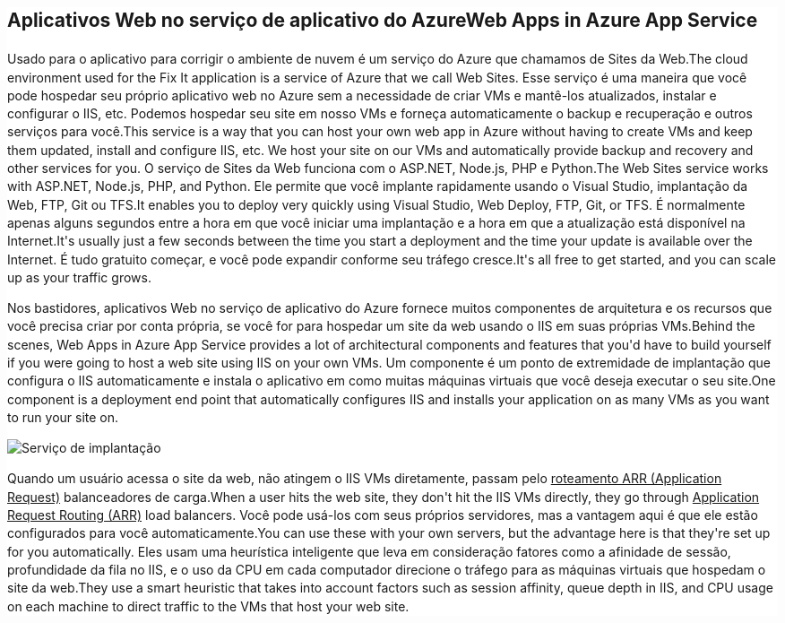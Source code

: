 <a id="waws"></a>
## <a name="web-apps-in-azure-app-service"></a><span data-ttu-id="dbaa8-193">Aplicativos Web no serviço de aplicativo do Azure</span><span class="sxs-lookup"><span data-stu-id="dbaa8-193">Web Apps in Azure App Service</span></span>

<span data-ttu-id="dbaa8-194">Usado para o aplicativo para corrigir o ambiente de nuvem é um serviço do Azure que chamamos de Sites da Web.</span><span class="sxs-lookup"><span data-stu-id="dbaa8-194">The cloud environment used for the Fix It application is a service of Azure that we call Web Sites.</span></span> <span data-ttu-id="dbaa8-195">Esse serviço é uma maneira que você pode hospedar seu próprio aplicativo web no Azure sem a necessidade de criar VMs e mantê-los atualizados, instalar e configurar o IIS, etc. Podemos hospedar seu site em nosso VMs e forneça automaticamente o backup e recuperação e outros serviços para você.</span><span class="sxs-lookup"><span data-stu-id="dbaa8-195">This service is a way that you can host your own web app in Azure without having to create VMs and keep them updated, install and configure IIS, etc. We host your site on our VMs and automatically provide backup and recovery and other services for you.</span></span> <span data-ttu-id="dbaa8-196">O serviço de Sites da Web funciona com o ASP.NET, Node.js, PHP e Python.</span><span class="sxs-lookup"><span data-stu-id="dbaa8-196">The Web Sites service works with ASP.NET, Node.js, PHP, and Python.</span></span> <span data-ttu-id="dbaa8-197">Ele permite que você implante rapidamente usando o Visual Studio, implantação da Web, FTP, Git ou TFS.</span><span class="sxs-lookup"><span data-stu-id="dbaa8-197">It enables you to deploy very quickly using Visual Studio, Web Deploy, FTP, Git, or TFS.</span></span> <span data-ttu-id="dbaa8-198">É normalmente apenas alguns segundos entre a hora em que você iniciar uma implantação e a hora em que a atualização está disponível na Internet.</span><span class="sxs-lookup"><span data-stu-id="dbaa8-198">It's usually just a few seconds between the time you start a deployment and the time your update is available over the Internet.</span></span> <span data-ttu-id="dbaa8-199">É tudo gratuito começar, e você pode expandir conforme seu tráfego cresce.</span><span class="sxs-lookup"><span data-stu-id="dbaa8-199">It's all free to get started, and you can scale up as your traffic grows.</span></span>

<span data-ttu-id="dbaa8-200">Nos bastidores, aplicativos Web no serviço de aplicativo do Azure fornece muitos componentes de arquitetura e os recursos que você precisa criar por conta própria, se você for para hospedar um site da web usando o IIS em suas próprias VMs.</span><span class="sxs-lookup"><span data-stu-id="dbaa8-200">Behind the scenes, Web Apps in Azure App Service provides a lot of architectural components and features that you'd have to build yourself if you were going to host a web site using IIS on your own VMs.</span></span> <span data-ttu-id="dbaa8-201">Um componente é um ponto de extremidade de implantação que configura o IIS automaticamente e instala o aplicativo em como muitas máquinas virtuais que você deseja executar o seu site.</span><span class="sxs-lookup"><span data-stu-id="dbaa8-201">One component is a deployment end point that automatically configures IIS and installs your application on as many VMs as you want to run your site on.</span></span>

![Serviço de implantação](introduction/_static/image5.png)

<span data-ttu-id="dbaa8-203">Quando um usuário acessa o site da web, não atingem o IIS VMs diretamente, passam pelo [roteamento ARR (Application Request)](https://www.iis.net/downloads/microsoft/application-request-routing) balanceadores de carga.</span><span class="sxs-lookup"><span data-stu-id="dbaa8-203">When a user hits the web site, they don't hit the IIS VMs directly, they go through [Application Request Routing (ARR)](https://www.iis.net/downloads/microsoft/application-request-routing) load balancers.</span></span> <span data-ttu-id="dbaa8-204">Você pode usá-los com seus próprios servidores, mas a vantagem aqui é que ele estão configurados para você automaticamente.</span><span class="sxs-lookup"><span data-stu-id="dbaa8-204">You can use these with your own servers, but the advantage here is that they're set up for you automatically.</span></span> <span data-ttu-id="dbaa8-205">Eles usam uma heurística inteligente que leva em consideração fatores como a afinidade de sessão, profundidade da fila no IIS, e o uso da CPU em cada computador direcione o tráfego para as máquinas virtuais que hospedam o site da web.</span><span class="sxs-lookup"><span data-stu-id="dbaa8-205">They use a smart heuristic that takes into account factors such as session affinity, queue depth in IIS, and CPU usage on each machine to direct traffic to the VMs that host your web site.</span></span>
